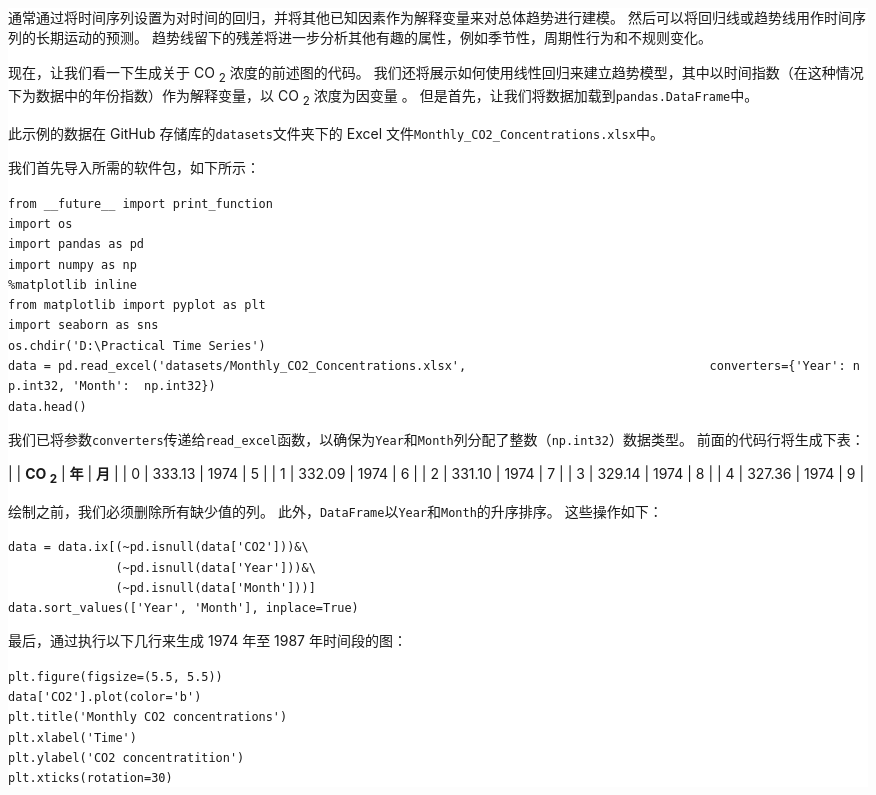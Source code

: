 通常通过将时间序列设置为对时间的回归，并将其他已知因素作为解释变量来对总体趋势进行建模。 然后可以将回归线或趋势线用作时间序列的长期运动的预测。 趋势线留下的残差将进一步分析其他有趣的属性，例如季节性，周期性行为和不规则变化。

现在，让我们看一下生成关于 CO <sub class="calibre26">2</sub> 浓度的前述图的代码。 我们还将展示如何使用线性回归来建立趋势模型，其中以时间指数（在这种情况下为数据中的年份指数）作为解释变量，以 CO <sub class="calibre26">2</sub> 浓度为因变量 。 但是首先，让我们将数据加载到`pandas.DataFrame`中。

此示例的数据在 GitHub 存储库的`datasets`文件夹下的 Excel 文件`Monthly_CO2_Concentrations.xlsx`中。

我们首先导入所需的软件包，如下所示：

```
from __future__ import print_function 
import os 
import pandas as pd 
import numpy as np 
%matplotlib inline 
from matplotlib import pyplot as plt 
import seaborn as sns 
os.chdir('D:\Practical Time Series') 
data = pd.read_excel('datasets/Monthly_CO2_Concentrations.xlsx',                                  converters={'Year': np.int32, 'Month':  np.int32}) 
data.head() 
```

我们已将参数`converters`传递给`read_excel`函数，以确保为`Year`和`Month`列分配了整数（`np.int32`）数据类型。 前面的代码行将生成下表：

|  | **CO <sub class="calibre26">2</sub>** | **年** | **月** |
| 0 | 333.13 | 1974 | 5 |
| 1 | 332.09 | 1974 | 6 |
| 2 | 331.10 | 1974 | 7 |
| 3 | 329.14 | 1974 | 8 |
| 4 | 327.36 | 1974 | 9 |

绘制之前，我们必须删除所有缺少值的列。 此外，`DataFrame`以`Year`和`Month`的升序排序。 这些操作如下：

```
data = data.ix[(~pd.isnull(data['CO2']))&\ 
               (~pd.isnull(data['Year']))&\ 
               (~pd.isnull(data['Month']))] 
data.sort_values(['Year', 'Month'], inplace=True) 
```

最后，通过执行以下几行来生成 1974 年至 1987 年时间段的图：

```
plt.figure(figsize=(5.5, 5.5))
data['CO2'].plot(color='b')
plt.title('Monthly CO2 concentrations')
plt.xlabel('Time')
plt.ylabel('CO2 concentratition')
plt.xticks(rotation=30)
```
